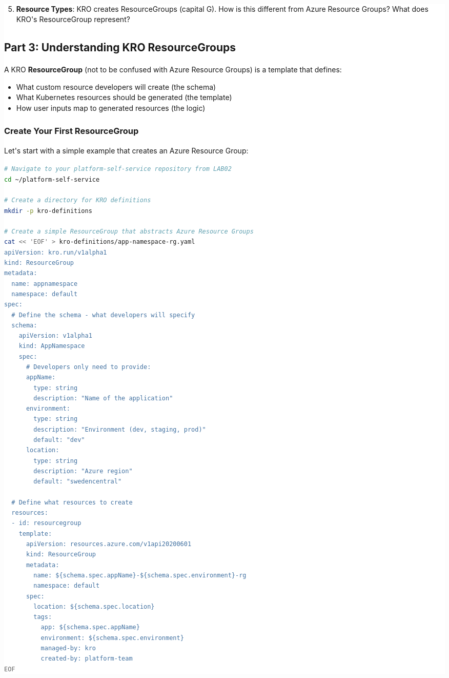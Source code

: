 5. **Resource Types**: KRO creates ResourceGroups (capital G). How is this different from Azure Resource Groups? What does KRO's ResourceGroup represent?

## Part 3: Understanding KRO ResourceGroups

A KRO **ResourceGroup** (not to be confused with Azure Resource Groups) is a template that defines:
- What custom resource developers will create (the schema)
- What Kubernetes resources should be generated (the template)
- How user inputs map to generated resources (the logic)

### Create Your First ResourceGroup

Let's start with a simple example that creates an Azure Resource Group:

```bash
# Navigate to your platform-self-service repository from LAB02
cd ~/platform-self-service

# Create a directory for KRO definitions
mkdir -p kro-definitions

# Create a simple ResourceGroup that abstracts Azure Resource Groups
cat << 'EOF' > kro-definitions/app-namespace-rg.yaml
apiVersion: kro.run/v1alpha1
kind: ResourceGroup
metadata:
  name: appnamespace
  namespace: default
spec:
  # Define the schema - what developers will specify
  schema:
    apiVersion: v1alpha1
    kind: AppNamespace
    spec:
      # Developers only need to provide:
      appName:
        type: string
        description: "Name of the application"
      environment:
        type: string
        description: "Environment (dev, staging, prod)"
        default: "dev"
      location:
        type: string
        description: "Azure region"
        default: "swedencentral"

  # Define what resources to create
  resources:
  - id: resourcegroup
    template:
      apiVersion: resources.azure.com/v1api20200601
      kind: ResourceGroup
      metadata:
        name: ${schema.spec.appName}-${schema.spec.environment}-rg
        namespace: default
      spec:
        location: ${schema.spec.location}
        tags:
          app: ${schema.spec.appName}
          environment: ${schema.spec.environment}
          managed-by: kro
          created-by: platform-team
EOF
```